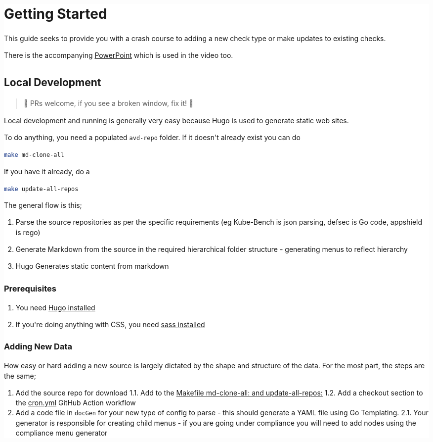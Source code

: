 # Getting Started

This guide seeks to provide you with a crash course to adding a new check type or make updates to existing checks.


There is the accompanying [PowerPoint](https://aquasecurity-my.sharepoint.com/:p:/g/personal/owen_rumney_aquasec_com/EX8RJOYqP1JKn-uDECphuLEBi_8Pougq9AH3JVFxPToQag?e=zJe43p) which is used in the video too.


## Local Development

> :rotating_light: PRs welcome, if you see a broken window, fix it! :tada:

Local development and running is generally very easy because Hugo is used to generate static web sites. 

To do anything, you need a populated `avd-repo` folder. If it doesn't already exist you can do 

```bash
make md-clone-all
```

If you have it already, do a
```bash
make update-all-repos
```

The general flow is this;

1. Parse the source repositories as per the specific requirements (eg Kube-Bench is json parsing, defsec is Go code, appshield is rego)

2. Generate Markdown from the source in the required hierarchical folder structure - generating menus to reflect hierarchy

3. Hugo Generates static content from markdown

### Prerequisites

1. You need [Hugo installed](https://gohugo.io/getting-started/installing/)

2. If you're doing anything with CSS, you need [sass installed](https://sass-lang.com/install)

### Adding New Data

How easy or hard adding a new source is largely dictated by the shape and structure of the data. For the most part, the steps are the same;

1. Add the source repo for download 
    1.1. Add to the [Makefile md-clone-all: and update-all-repos:](Makefile)
    1.2. Add a checkout section to the [cron.yml](.github/workflows/cron.yml) GitHub Action workflow
2. Add a code file in `docGen` for your new type of config to parse - this should generate a YAML file using Go Templating.
    2.1. Your generator is responsible for creating child menus - if you are going under compliance you will need to add nodes using the compliance menu generator

